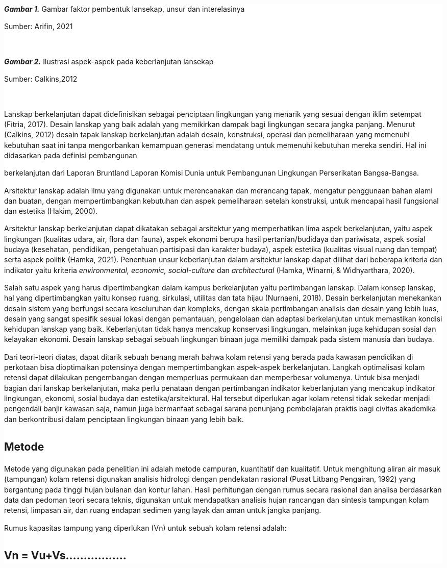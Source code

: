 <p><span class="font3" style="font-weight:bold;font-style:italic;">Gambar 1.</span><span class="font3"> Gambar faktor pembentuk lansekap, unsur dan interelasinya</span></p>
<p><span class="font2">Sumber: Arifin, 2021</span></p>
</div><br clear="all">
<div>
<p><span class="font3" style="font-weight:bold;font-style:italic;">Gambar 2.</span><span class="font3"> Ilustrasi aspek-aspek pada keberlanjutan lansekap</span></p>
<p><span class="font2">Sumber: Calkins,2012</span></p>
</div><br clear="all">
<p><span class="font12">Lanskap berkelanjutan dapat didefinisikan sebagai penciptaan lingkungan yang menarik yang sesuai dengan iklim setempat (Fitria, 2017). Desain lanskap yang baik adalah yang memikirkan dampak bagi lingkungan secara jangka panjang. Menurut (Calkins, 2012) desain tapak lanskap berkelanjutan adalah desain, konstruksi, operasi dan pemeliharaan yang memenuhi kebutuhan saat ini tanpa mengorbankan kemampuan generasi mendatang untuk memenuhi kebutuhan mereka sendiri. Hal ini didasarkan pada definisi pembangunan</span></p>
<p><span class="font12">berkelanjutan dari Laporan Bruntland Laporan Komisi Dunia untuk Pembangunan Lingkungan Perserikatan Bangsa-Bangsa.</span></p>
<p><span class="font12">Arsitektur lanskap adalah ilmu yang digunakan untuk merencanakan dan merancang tapak, mengatur penggunaan bahan alami dan buatan, dengan mempertimbangkan kebutuhan dan aspek pemeliharaan setelah konstruksi, untuk mencapai hasil fungsional dan estetika (Hakim, 2000).</span></p>
<p><span class="font12">Arsitektur lanskap berkelanjutan dapat dikatakan sebagai arsitektur yang memperhatikan lima aspek berkelanjutan, yaitu aspek lingkungan (kualitas udara, air, flora dan fauna), aspek ekonomi berupa hasil pertanian/budidaya dan pariwisata, aspek sosial budaya (kesehatan, pendidikan, pengetahuan partisipasi dan karakter budaya), aspek estetika (kualitas visual ruang dan tempat) serta aspek politik (Hamka, 2021). Penentuan unsur keberlanjutan dalam arsitektur lanskap dapat dilihat dari beberapa kriteria dan indikator yaitu kriteria </span><span class="font12" style="font-style:italic;">environmental, economic, social-culture</span><span class="font12"> dan </span><span class="font12" style="font-style:italic;">architectural</span><span class="font12"> (Hamka, Winarni, &amp;&nbsp;Widhyarthara, 2020).</span></p>
<p><span class="font12">Salah satu aspek yang harus dipertimbangkan dalam kampus berkelanjutan yaitu pertimbangan lanskap. Dalam konsep lanskap, hal yang dipertimbangkan yaitu konsep ruang, sirkulasi, utilitas dan tata hijau (Nurnaeni, 2018). Desain berkelanjutan menekankan desain sistem yang berfungsi secara keseluruhan dan kompleks, dengan skala pertimbangan analisis dan desain yang lebih luas, desain yang sangat spesifik sesuai lokasi dengan pemantauan, pengelolaan dan adaptasi berkelanjutan untuk memastikan kondisi kehidupan lanskap yang baik. Keberlanjutan tidak hanya mencakup konservasi lingkungan, melainkan juga kehidupan sosial dan kelayakan ekonomi. Desain lanskap sebagai sebuah lingkungan binaan juga memiliki dampak pada sistem manusia dan budaya.</span></p>
<p><span class="font12">Dari teori-teori diatas, dapat ditarik sebuah benang merah bahwa kolam retensi yang berada pada kawasan pendidikan di perkotaan bisa dioptimalkan potensinya dengan mempertimbangkan aspek-aspek berkelanjutan. Langkah optimalisasi kolam retensi dapat dilakukan pengembangan dengan memperluas permukaan dan memperbesar volumenya. Untuk bisa menjadi bagian dari lanskap berkelanjutan, maka perlu penataan dengan pertimbangan indikator keberlanjutan yang mencakup indikator lingkungan, ekonomi, sosial budaya dan estetika/arsitektural. Hal tersebut diperlukan agar kolam retensi tidak sekedar menjadi pengendali banjir kawasan saja, namun juga bermanfaat sebagai sarana penunjang pembelajaran praktis bagi civitas akademika dan berkontribusi dalam penciptaan lingkungan binaan yang lebih baik.</span></p>
<h2><a name="bookmark10"></a><span class="font12" style="font-weight:bold;"><a name="bookmark11"></a>Metode</span></h2>
<p><span class="font12">Metode yang digunakan pada penelitian ini adalah metode campuran, kuantitatif dan kualitatif. Untuk menghitung aliran air masuk (tampungan) kolam retensi digunakan analisis hidrologi dengan pendekatan rasional (Pusat Litbang Pengairan, 1992) yang bergantung pada tinggi hujan bulanan dan kontur lahan. Hasil perhitungan dengan rumus secara rasional dan analisa berdasarkan data dan pedoman teori secara teknis, digunakan untuk mendapatkan analisis hujan rancangan dan sintesis tampungan kolam retensi, limpasan air, dan ruang endapan sedimen yang layak dan aman untuk jangka panjang.</span></p>
<p><span class="font12">Rumus kapasitas tampung yang diperlukan (V</span><span class="font8">n</span><span class="font12">) untuk sebuah kolam retensi adalah:</span></p>
<h2><a name="bookmark12"></a><span class="font12" style="font-weight:bold;"><a name="bookmark13"></a>V</span><span class="font8" style="font-weight:bold;">n </span><span class="font12" style="font-weight:bold;">= V</span><span class="font8" style="font-weight:bold;">u</span><span class="font12" style="font-weight:bold;">+V</span><span class="font8" style="font-weight:bold;">s</span><span class="font12" style="font-weight:bold;">……………..</span></h2>